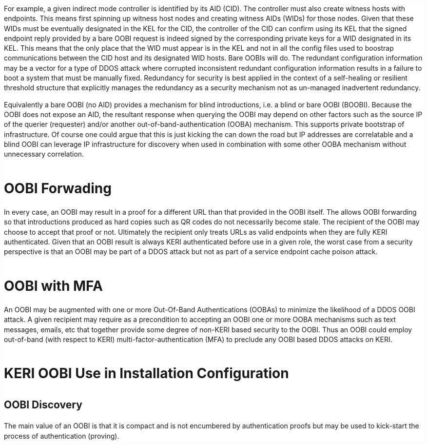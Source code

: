 For example, a given indirect mode controller is identified by its AID (CID). The controller must also create witness hosts with endpoints. This means first spinning up witness host nodes and creating witness AIDs (WIDs) for those nodes. Given that these WIDs must be eventually designated in the KEL for the CID, the controller of the CID can confirm using its KEL that the signed endpoint reply provided by a bare OOBI request is indeed signed by the corresponding private keys for a WID designated in its KEL. This means that the only place that the WID must appear is in the KEL and not in all the config files used to boostrap communications between the CID host and its designated WID hosts. Bare OOBIs will do. The redundant configuration information may be a vector for a type of DDOS attack where corrupted inconsistent redundant configuration information results in a failure to boot a system that must be manually fixed. Redundancy for security is best applied in the context of a self-healing or resilient threshold structure that explicitly manages the redundancy as a security mechanism not as un-managed inadvertent redundancy.


Equivalently a bare OOBI (no AID) provides a mechanism for blind introductions, i.e. a blind or bare OOBI (BOOBI). Because the OOBI does not expose an AID, the resultant response when querying the OOBI may depend on other factors such as the source IP of the querier (requester) and/or another out-of-band-authentication (OOBA) mechanism. This supports private bootstrap of infrastructure. Of course one could argue that this is just kicking the can down the road but IP addresses are correlatable and a blind OOBI can leverage IP infrastructure for discovery when used in combination with some other OOBA mechanism without unnecessary correlation.


# OOBI Forwading  


In every case, an OOBI may result in a proof for a different URL than that provided in the OOBI itself. The allows OOBI forwarding so that introductions produced as hard copies such as QR codes do not necessarily become stale. The recipient of the OOBI may choose to accept that proof or not. Ultimately the recipient only treats URLs as valid endpoints when they are fully KERI authenticated. Given that an OOBI result is always KERI authenticated before use in a given role, the worst case from a security perspective is that an OOBI may be part of a DDOS attack but not as part of a service endpoint cache poison attack.



# OOBI with MFA

An OOBI may be augmented with one or more Out-Of-Band Authentications (OOBAs) to minimize the likelihood of a DDOS OOBI attack. A given recipient may require as a precondition to accepting an OOBI one or more  OOBA mechanisms such as text messages, emails, etc that together provide some degree of non-KERI based security to the OOBI. Thus an OOBI could employ out-of-band (with respect to KERI) multi-factor-authentication (MFA) to preclude any OOBI based DDOS attacks on KERI.

# KERI OOBI Use in Installation Configuration 

## OOBI Discovery

The main value of an OOBI is that it is compact and is not encumbered by authentication proofs but may be used to kick-start the process of authentication (proving).
